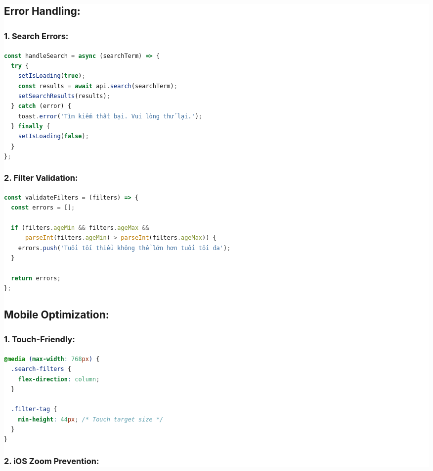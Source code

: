 ## Error Handling:

### 1. Search Errors:

```jsx
const handleSearch = async (searchTerm) => {
  try {
    setIsLoading(true);
    const results = await api.search(searchTerm);
    setSearchResults(results);
  } catch (error) {
    toast.error('Tìm kiếm thất bại. Vui lòng thử lại.');
  } finally {
    setIsLoading(false);
  }
};
```

### 2. Filter Validation:

```jsx
const validateFilters = (filters) => {
  const errors = [];
  
  if (filters.ageMin && filters.ageMax && 
      parseInt(filters.ageMin) > parseInt(filters.ageMax)) {
    errors.push('Tuổi tối thiểu không thể lớn hơn tuổi tối đa');
  }
  
  return errors;
};
```

## Mobile Optimization:

### 1. Touch-Friendly:

```css
@media (max-width: 768px) {
  .search-filters {
    flex-direction: column;
  }
  
  .filter-tag {
    min-height: 44px; /* Touch target size */
  }
}
```

### 2. iOS Zoom Prevention:
